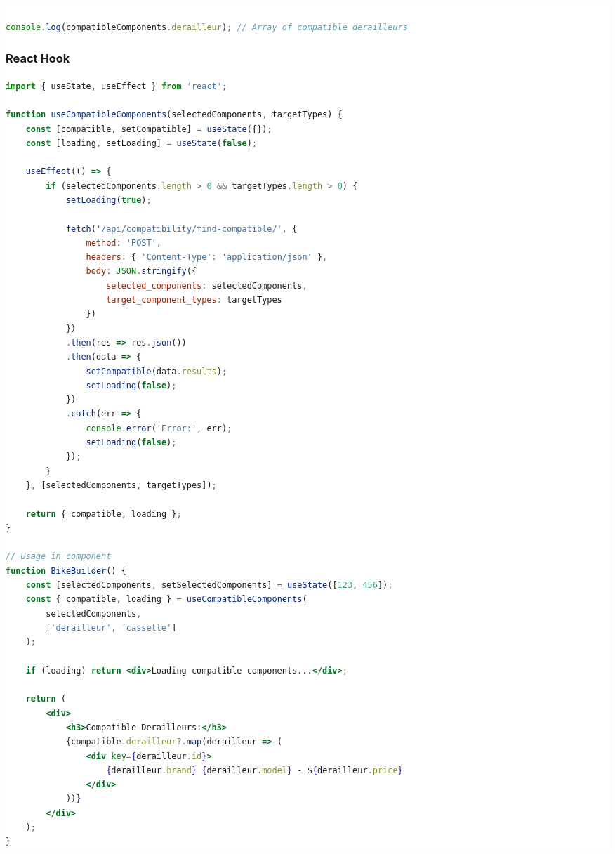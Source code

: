 ```javascript

console.log(compatibleComponents.derailleur); // Array of compatible derailleurs
```

### React Hook
```jsx
import { useState, useEffect } from 'react';

function useCompatibleComponents(selectedComponents, targetTypes) {
    const [compatible, setCompatible] = useState({});
    const [loading, setLoading] = useState(false);
    
    useEffect(() => {
        if (selectedComponents.length > 0 && targetTypes.length > 0) {
            setLoading(true);
            
            fetch('/api/compatibility/find-compatible/', {
                method: 'POST',
                headers: { 'Content-Type': 'application/json' },
                body: JSON.stringify({
                    selected_components: selectedComponents,
                    target_component_types: targetTypes
                })
            })
            .then(res => res.json())
            .then(data => {
                setCompatible(data.results);
                setLoading(false);
            })
            .catch(err => {
                console.error('Error:', err);
                setLoading(false);
            });
        }
    }, [selectedComponents, targetTypes]);
    
    return { compatible, loading };
}

// Usage in component
function BikeBuilder() {
    const [selectedComponents, setSelectedComponents] = useState([123, 456]);
    const { compatible, loading } = useCompatibleComponents(
        selectedComponents, 
        ['derailleur', 'cassette']
    );
    
    if (loading) return <div>Loading compatible components...</div>;
    
    return (
        <div>
            <h3>Compatible Derailleurs:</h3>
            {compatible.derailleur?.map(derailleur => (
                <div key={derailleur.id}>
                    {derailleur.brand} {derailleur.model} - ${derailleur.price}
                </div>
            ))}
        </div>
    );
}
```
